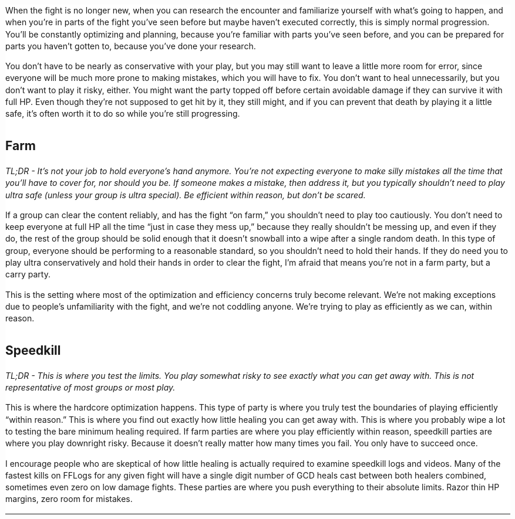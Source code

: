 When the fight is no longer new, when you can research the encounter and familiarize yourself with what’s going to happen, and when you’re in parts of the fight you’ve seen before but maybe haven’t executed correctly, this is simply normal progression. You’ll be constantly optimizing and planning, because you’re familiar with parts you’ve seen before, and you can be prepared for parts you haven’t gotten to, because you’ve done your research.



You don’t have to be nearly as conservative with your play, but you may still want to leave a little more room for error, since everyone will be much more prone to making mistakes, which you will have to fix. You don’t want to heal unnecessarily, but you don’t want to play it risky, either. You might want the party topped off before certain avoidable damage if they can survive it with full HP. Even though they’re not supposed to get hit by it, they still might, and if you can prevent that death by playing it a little safe, it’s often worth it to do so while you’re still progressing.

## Farm

*TL;DR - It’s not your job to hold everyone’s hand anymore. You’re not expecting everyone to make silly mistakes all the time that you’ll have to cover for, nor should you be. If someone makes a mistake, then address it, but you typically shouldn’t need to play ultra safe (unless your group is ultra special). Be efficient within reason, but don’t be scared.*


If a group can clear the content reliably, and has the fight “on farm,” you shouldn’t need to play too cautiously. You don’t need to keep everyone at full HP all the time “just in case they mess up,” because they really shouldn’t be messing up, and even if they do, the rest of the group should be solid enough that it doesn’t snowball into a wipe after a single random death. In this type of group, everyone should be performing to a reasonable standard, so you shouldn’t need to hold their hands. If they do need you to play ultra conservatively and hold their hands in order to clear the fight, I’m afraid that means you’re not in a farm party, but a carry party.

This is the setting where most of the optimization and efficiency concerns truly become relevant. We’re not making exceptions due to people’s unfamiliarity with the fight, and we’re not coddling anyone. We’re trying to play as efficiently as we can, within reason.

## Speedkill

*TL;DR - This is where you test the limits. You play somewhat risky to see exactly what you can get away with. This is not representative of most groups or most play.*


This is where the hardcore optimization happens. This type of party is where you truly test the boundaries of playing efficiently “within reason.” This is where you find out exactly how little healing you can get away with. This is where you probably wipe a lot to testing the bare minimum healing required. If farm parties are where you play efficiently within reason, speedkill parties are where you play downright risky. Because it doesn’t really matter how many times you fail. You only have to succeed once.

I encourage people who are skeptical of how little healing is actually required to examine speedkill logs and videos. Many of the fastest kills on FFLogs for any given fight will have a single digit number of GCD heals cast between both healers combined, sometimes even zero on low damage fights. These parties are where you push everything to their absolute limits. Razor thin HP margins, zero room for mistakes.

--- 
